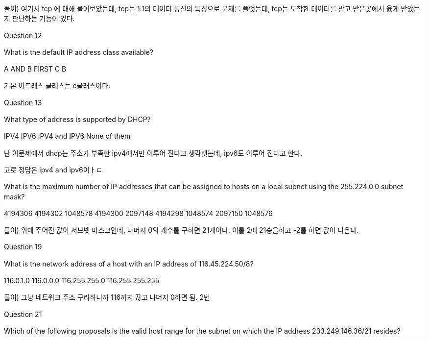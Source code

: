 풀이) 여기서 tcp 에 대해 물어보았는데, tcp는 1:1의 데이터 통신의 특징으로 문제를 풀엇는데, tcp는 도착한 데이터를 받고 받은곳에서 옳게 받았는지 판단하는 기능이 
있다. 

Question 12

What is the default IP address class available?


   A AND B
   FIRST
   C
   B

기본 어드레스 클레스는 c클래스이다. 

Question 13

What type of address is supported by DHCP?


   IPV4
   IPV6
   IPV4 and IPV6
   None of them

난 이문제에서 dhcp는 주소가 부족한 ipv4에서만 이루어 진다고 생각햇는데, ipv6도 이루어 진다고 한다. 

고로 정답은 ipv4 and ipv6이ㅏㄷ. 

What is the maximum number of IP addresses that can be assigned to hosts on a local subnet using the 255.224.0.0 subnet mask?


   4194306
   4194302
   1048578
   4194300
   2097148
   4194298
   1048574
   2097150
   1048576

풀이) 위에 주어진 값이 서브넷 마스크인데, 나머지 0의 개수를 구하면 21개이다. 이를 2에 21승을하고 -2를 하면 값이 나온다. 

Question 19

What is the network address of a host with an IP address of 116.45.224.50/8?


   116.0.1.0
   116.0.0.0
   116.255.255.0
   116.255.255.255

풀이) 그냥 네트워크 주소 구라하니까 116까지 끊고 나머지 0하면 됨.  2번

Question 21

Which of the following proposals is the valid host range for the subnet on which the IP address 233.249.146.36/21 resides?
